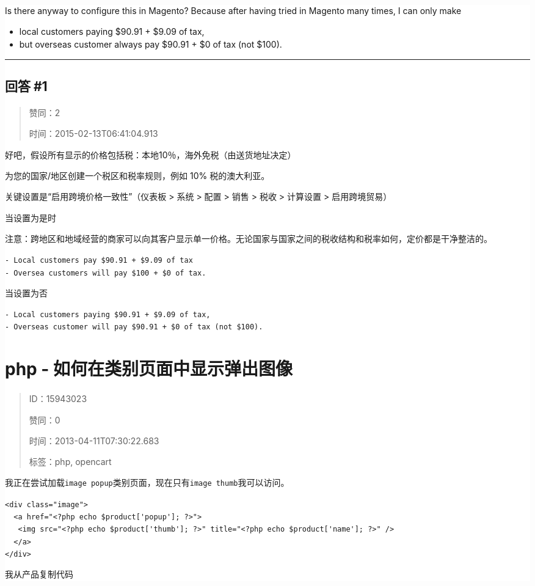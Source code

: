 Is there anyway to configure this in Magento? Because after having tried in Magento many times, I can only make

*   local customers paying $90.91 + $9.09 of tax,
*   but overseas customer always pay $90.91 + $0 of tax (not $100).

* * *

## 回答 #1

> 赞同：2
> 
> 时间：2015-02-13T06:41:04.913

好吧，假设所有显示的价格包括税：本地10％，海外免税（由送货地址决定）

为您的国家/地区创建一个税区和税率规则，例如 10% 税的澳大利亚。

关键设置是“启用跨境价格一致性”（仪表板 > 系统 > 配置 > 销售 > 税收 > 计算设置 > 启用跨境贸易）

当设置为是时

注意：跨地区和地域经营的商家可以向其客户显示单一价格。无论国家与国家之间的税收结构和税率如何，定价都是干净整洁的。

```
- Local customers pay $90.91 + $9.09 of tax
- Oversea customers will pay $100 + $0 of tax. 
```

当设置为否

```
- Local customers paying $90.91 + $9.09 of tax,
- Overseas customer will pay $90.91 + $0 of tax (not $100). 
```

# php - 如何在类别页面中显示弹出图像

> ID：15943023
> 
> 赞同：0
> 
> 时间：2013-04-11T07:30:22.683
> 
> 标签：php, opencart

我正在尝试加载`image popup`类别页面，现在只有`image thumb`我可以访问。

```
<div class="image">
  <a href="<?php echo $product['popup']; ?>">
   <img src="<?php echo $product['thumb']; ?>" title="<?php echo $product['name']; ?>" />
  </a>
</div> 
```

我从产品复制代码
